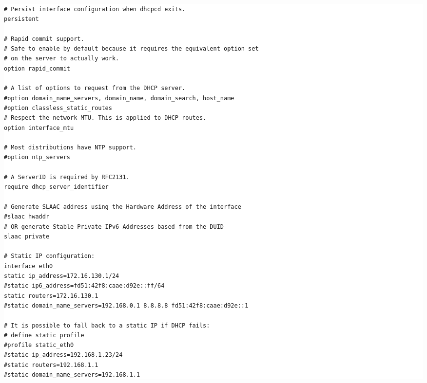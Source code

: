     
    # Persist interface configuration when dhcpcd exits.
    persistent
    
    # Rapid commit support.
    # Safe to enable by default because it requires the equivalent option set
    # on the server to actually work.
    option rapid_commit
    
    # A list of options to request from the DHCP server.
    #option domain_name_servers, domain_name, domain_search, host_name
    #option classless_static_routes
    # Respect the network MTU. This is applied to DHCP routes.
    option interface_mtu
    
    # Most distributions have NTP support.
    #option ntp_servers
    
    # A ServerID is required by RFC2131.
    require dhcp_server_identifier
    
    # Generate SLAAC address using the Hardware Address of the interface
    #slaac hwaddr
    # OR generate Stable Private IPv6 Addresses based from the DUID
    slaac private
    
    # Static IP configuration:
    interface eth0
    static ip_address=172.16.130.1/24
    #static ip6_address=fd51:42f8:caae:d92e::ff/64
    static routers=172.16.130.1
    #static domain_name_servers=192.168.0.1 8.8.8.8 fd51:42f8:caae:d92e::1
    
    # It is possible to fall back to a static IP if DHCP fails:
    # define static profile
    #profile static_eth0
    #static ip_address=192.168.1.23/24
    #static routers=192.168.1.1
    #static domain_name_servers=192.168.1.1
    